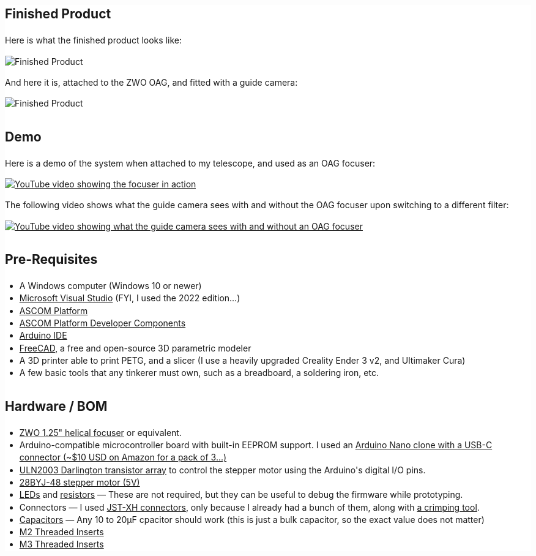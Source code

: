 ## Finished Product

Here is what the finished product looks like:

![Finished Product](images/Finished-Product-1.jpg)

And here it is, attached to the ZWO OAG, and fitted with a guide camera:

![Finished Product](images/Finished-Product-2.jpg)

## Demo

Here is a demo of the system when attached to my telescope, and used as an OAG focuser:

[![YouTube video showing the focuser in action](images/Demo-Video-Thumbnail-2.jpg)](https://youtu.be/1_InWRwgoRc)

The following video shows what the guide camera sees with and without the OAG focuser upon switching to a different filter:

[![YouTube video showing what the guide camera sees with and without an OAG focuser](images/Demo-Video-Thumbnail-1.jpg)](https://youtu.be/gUapuzT75Z0)

## Pre-Requisites

* A Windows computer (Windows 10 or newer)
* [Microsoft Visual Studio](https://visualstudio.microsoft.com/) (FYI, I used the 2022 edition...)
* [ASCOM Platform](https://ascom-standards.org/)
* [ASCOM Platform Developer Components](https://ascom-standards.org/COMDeveloper/Index.htm)
* [Arduino IDE](https://www.arduino.cc/en/software)
* [FreeCAD](https://www.freecadweb.org/), a free and open-source 3D parametric modeler
* A 3D printer able to print PETG, and a slicer (I use a heavily upgraded Creality Ender 3 v2, and Ultimaker Cura)
* A few basic tools that any tinkerer must own, such as a breadboard, a soldering iron, etc.

## Hardware / BOM

* [ZWO 1.25" helical focuser](https://bit.ly/47JOTRL) or equivalent.
* Arduino-compatible microcontroller board with built-in EEPROM support. I used an [Arduino Nano clone with a USB-C connector (~$10 USD on Amazon for a pack of 3...)](https://www.amazon.com/dp/B09DKHWSY9?tag=darkskygeek-20)
* [ULN2003 Darlington transistor array](https://www.amazon.com/dp/B0CBM23ZJ3?tag=darkskygeek-20) to control the stepper motor using the Arduino's digital I/O pins.
* [28BYJ-48 stepper motor (5V)](https://www.amazon.com/dp/B01CP18J4A?tag=darkskygeek-20)
* [LEDs](https://www.amazon.com/dp/B09XDMJ6KY?tag=darkskygeek-20) and [resistors](https://www.amazon.com/dp/B08FD1XVL6?tag=darkskygeek-20) — These are not required, but they can be useful to debug the firmware while prototyping.
* Connectors — I used [JST-XH connectors](https://www.amazon.com/dp/B01MCZE2HM?tag=darkskygeek-20), only because I already had a bunch of them, along with [a crimping tool](https://www.amazon.com/dp/B078WNZ9FW?tag=darkskygeek-20).
* [Capacitors](https://www.amazon.com/dp/B07PBQXQNQ?tag=darkskygeek-20) — Any 10 to 20µF cpacitor should work (this is just a bulk capacitor, so the exact value does not matter)
* [M2 Threaded Inserts](https://www.amazon.com/dp/B0B8GN63S2?tag=darkskygeek-20)
* [M3 Threaded Inserts](https://www.amazon.com/dp/B0BQJ6CRNJ?tag=darkskygeek-20)
